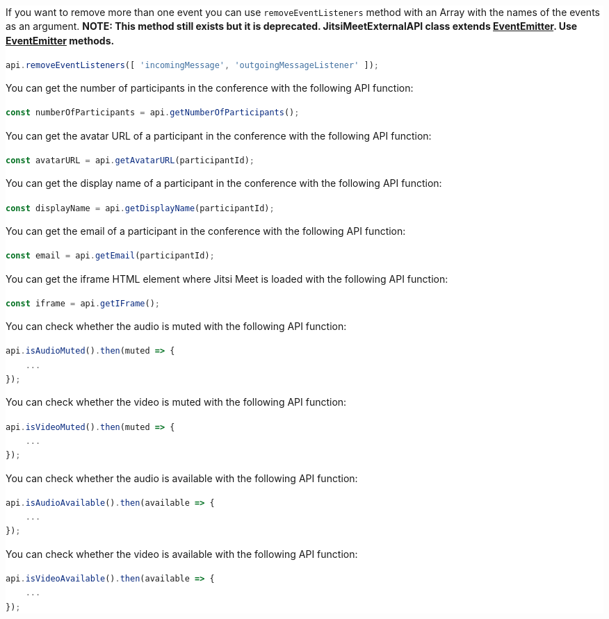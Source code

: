 If you want to remove more than one event you can use `removeEventListeners` method with an Array with the names of the events as an argument.
**NOTE: This method still exists but it is deprecated. JitsiMeetExternalAPI class extends [EventEmitter]. Use [EventEmitter] methods.**
```javascript
api.removeEventListeners([ 'incomingMessage', 'outgoingMessageListener' ]);
```

You can get the number of participants in the conference with the following API function:
```javascript
const numberOfParticipants = api.getNumberOfParticipants();
```

You can get the avatar URL of a participant in the conference with the following API function:
```javascript
const avatarURL = api.getAvatarURL(participantId);
```

You can get the display name of a participant in the conference with the following API function:
```javascript
const displayName = api.getDisplayName(participantId);
```

You can get the email of a participant in the conference with the following API function:
```javascript
const email = api.getEmail(participantId);
```

You can get the iframe HTML element where Jitsi Meet is loaded with the following API function:
```javascript
const iframe = api.getIFrame();
```

You can check whether the audio is muted with the following API function:
```javascript
api.isAudioMuted().then(muted => {
    ...
});
```

You can check whether the video is muted with the following API function:
```javascript
api.isVideoMuted().then(muted => {
    ...
});
```

You can check whether the audio is available with the following API function:
```javascript
api.isAudioAvailable().then(available => {
    ...
});
```

You can check whether the video is available with the following API function:
```javascript
api.isVideoAvailable().then(available => {
    ...
});
```


[config.js]: https://github.com/jitsi/jitsi-meet/blob/master/config.js
[interface_config.js]: https://github.com/jitsi/jitsi-meet/blob/master/interface_config.js
[EventEmitter]: https://nodejs.org/api/events.html